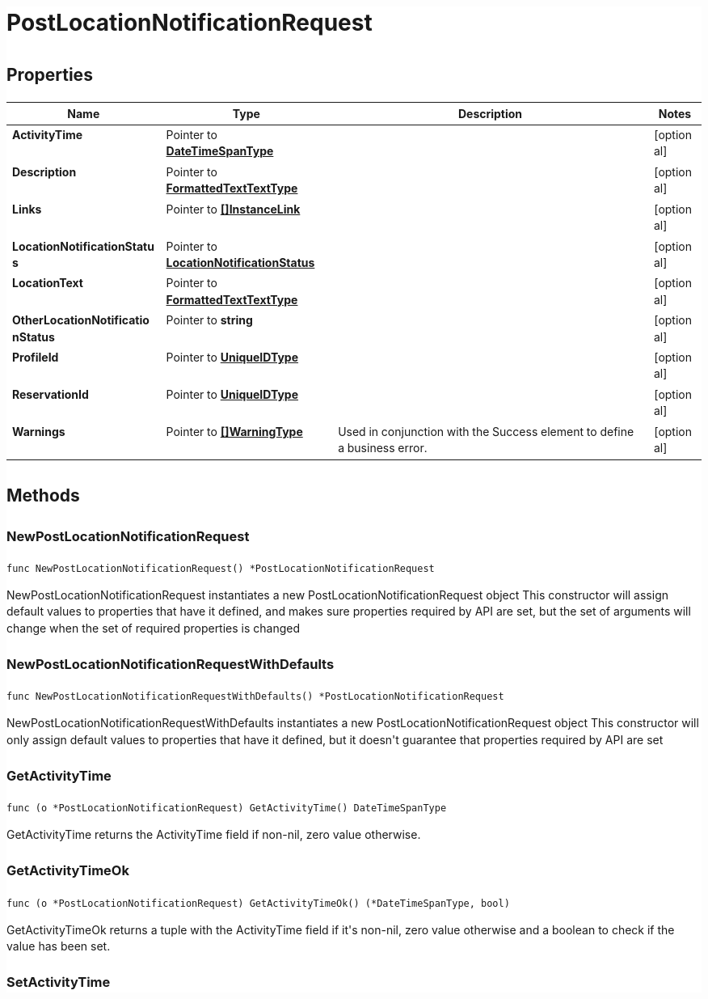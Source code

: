 # PostLocationNotificationRequest

## Properties

Name | Type | Description | Notes
------------ | ------------- | ------------- | -------------
**ActivityTime** | Pointer to [**DateTimeSpanType**](DateTimeSpanType.md) |  | [optional] 
**Description** | Pointer to [**FormattedTextTextType**](FormattedTextTextType.md) |  | [optional] 
**Links** | Pointer to [**[]InstanceLink**](InstanceLink.md) |  | [optional] 
**LocationNotificationStatus** | Pointer to [**LocationNotificationStatus**](LocationNotificationStatus.md) |  | [optional] 
**LocationText** | Pointer to [**FormattedTextTextType**](FormattedTextTextType.md) |  | [optional] 
**OtherLocationNotificationStatus** | Pointer to **string** |  | [optional] 
**ProfileId** | Pointer to [**UniqueIDType**](UniqueIDType.md) |  | [optional] 
**ReservationId** | Pointer to [**UniqueIDType**](UniqueIDType.md) |  | [optional] 
**Warnings** | Pointer to [**[]WarningType**](WarningType.md) | Used in conjunction with the Success element to define a business error. | [optional] 

## Methods

### NewPostLocationNotificationRequest

`func NewPostLocationNotificationRequest() *PostLocationNotificationRequest`

NewPostLocationNotificationRequest instantiates a new PostLocationNotificationRequest object
This constructor will assign default values to properties that have it defined,
and makes sure properties required by API are set, but the set of arguments
will change when the set of required properties is changed

### NewPostLocationNotificationRequestWithDefaults

`func NewPostLocationNotificationRequestWithDefaults() *PostLocationNotificationRequest`

NewPostLocationNotificationRequestWithDefaults instantiates a new PostLocationNotificationRequest object
This constructor will only assign default values to properties that have it defined,
but it doesn't guarantee that properties required by API are set

### GetActivityTime

`func (o *PostLocationNotificationRequest) GetActivityTime() DateTimeSpanType`

GetActivityTime returns the ActivityTime field if non-nil, zero value otherwise.

### GetActivityTimeOk

`func (o *PostLocationNotificationRequest) GetActivityTimeOk() (*DateTimeSpanType, bool)`

GetActivityTimeOk returns a tuple with the ActivityTime field if it's non-nil, zero value otherwise
and a boolean to check if the value has been set.

### SetActivityTime
